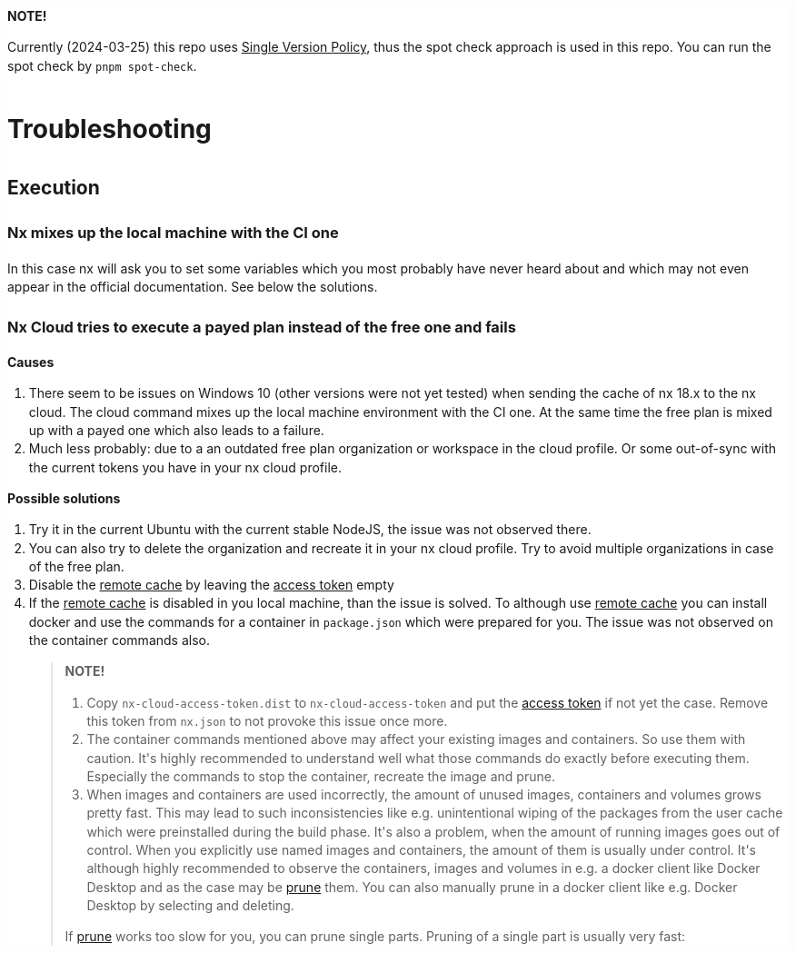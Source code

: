 **NOTE!**

Currently (2024-03-25) this repo uses [Single Version Policy](https://nx.dev/concepts/more-concepts/dependency-management#single-version-policy),
thus the spot check approach is used in this repo. You can run the spot
check by `pnpm spot-check`.

# Troubleshooting
<a name="execution-1"></a>
## Execution
### Nx mixes up the local machine with the CI one
In this case nx will ask you to set some variables which you most probably
have never heard about and which may not even appear in the official documentation.
See below the solutions.

### Nx Cloud tries to execute a payed plan instead of the free one and fails
**Causes**
1. There seem to be issues on Windows 10 (other versions were not yet tested) 
   when sending the cache of nx 18.x to the nx cloud. The cloud command mixes up the 
   local machine environment with the CI one. At the same time the free plan
   is mixed up with a payed one which also leads to a failure.
2. Much less probably: due to a an outdated free plan organization or workspace 
   in the cloud profile. Or some out-of-sync with the current tokens you have in 
   your nx cloud profile.

**Possible solutions**
1. Try it in the current Ubuntu with the current stable NodeJS, the issue was 
   not observed there.
2. You can also try to delete the organization and recreate it in your nx cloud profile.
Try to avoid multiple organizations in case of the free plan.
3. Disable the [remote cache](https://nx.dev/ci/features/remote-cache) by 
   leaving the [access token](https://nx.dev/ci/recipes/security/access-tokens) 
   empty
4. If the [remote cache](https://nx.dev/ci/features/remote-cache) is disabled in you local
   machine, than the issue is solved. To although use [remote cache](https://nx.dev/ci/features/remote-cache) you can install docker and use the commands for a container in `package.json` which were prepared for you. The issue was not observed on the container commands also.
   > **NOTE!**
   >
   >1. Copy `nx-cloud-access-token.dist` to `nx-cloud-access-token` and put 
   the [access token](https://nx.dev/ci/recipes/security/access-tokens) if not yet the case.
   Remove this token from `nx.json` to not provoke this issue once more.
   >2. The container commands mentioned above may affect your existing images 
   and containers. So use them with caution. It's highly
   recommended to understand well what those commands do exactly before executing
   them. Especially the commands to stop the container, recreate the image and prune.
   >3. When images and containers are used incorrectly, the amount of unused
   images, containers and volumes grows pretty fast. This may lead to such inconsistencies like e.g. unintentional wiping of the packages from the user cache which were preinstalled during the build phase. It's also a problem, when the amount of running images goes out of control.
   >When you explicitly use named images and containers, the amount of them 
   is usually under control. It's although highly recommended to observe the containers, images and volumes in e.g. a docker client like Docker Desktop and as the case may be [prune](https://docs.docker.com/config/pruning/) them. You can also manually prune in a docker client like e.g. Docker Desktop by selecting and deleting. 
   >
   > If [prune](https://docs.docker.com/reference/cli/docker/system/prune/) works too
   slow for you, you can prune single parts. Pruning of a single part is usually very
   fast:
   >
